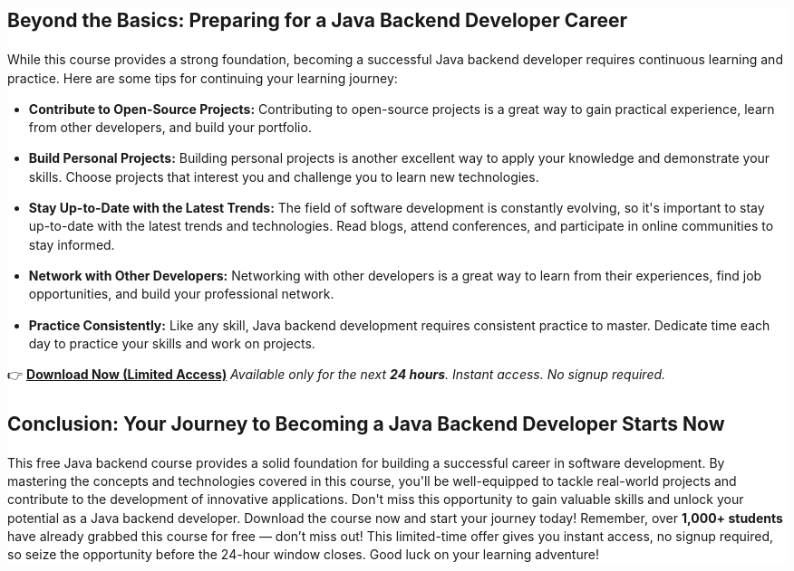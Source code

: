 ## Beyond the Basics: Preparing for a Java Backend Developer Career

While this course provides a strong foundation, becoming a successful Java backend developer requires continuous learning and practice. Here are some tips for continuing your learning journey:

*   **Contribute to Open-Source Projects:** Contributing to open-source projects is a great way to gain practical experience, learn from other developers, and build your portfolio.

*   **Build Personal Projects:** Building personal projects is another excellent way to apply your knowledge and demonstrate your skills. Choose projects that interest you and challenge you to learn new technologies.

*   **Stay Up-to-Date with the Latest Trends:** The field of software development is constantly evolving, so it's important to stay up-to-date with the latest trends and technologies. Read blogs, attend conferences, and participate in online communities to stay informed.

*   **Network with Other Developers:** Networking with other developers is a great way to learn from their experiences, find job opportunities, and build your professional network.

*   **Practice Consistently:** Like any skill, Java backend development requires consistent practice to master. Dedicate time each day to practice your skills and work on projects.

👉 [**Download Now (Limited Access)**](https://udemywork.com/java-backend-course)
_Available only for the next **24 hours**. Instant access. No signup required._

## Conclusion: Your Journey to Becoming a Java Backend Developer Starts Now

This free Java backend course provides a solid foundation for building a successful career in software development. By mastering the concepts and technologies covered in this course, you'll be well-equipped to tackle real-world projects and contribute to the development of innovative applications. Don't miss this opportunity to gain valuable skills and unlock your potential as a Java backend developer. Download the course now and start your journey today! Remember, over **1,000+ students** have already grabbed this course for free — don’t miss out! This limited-time offer gives you instant access, no signup required, so seize the opportunity before the 24-hour window closes. Good luck on your learning adventure!

